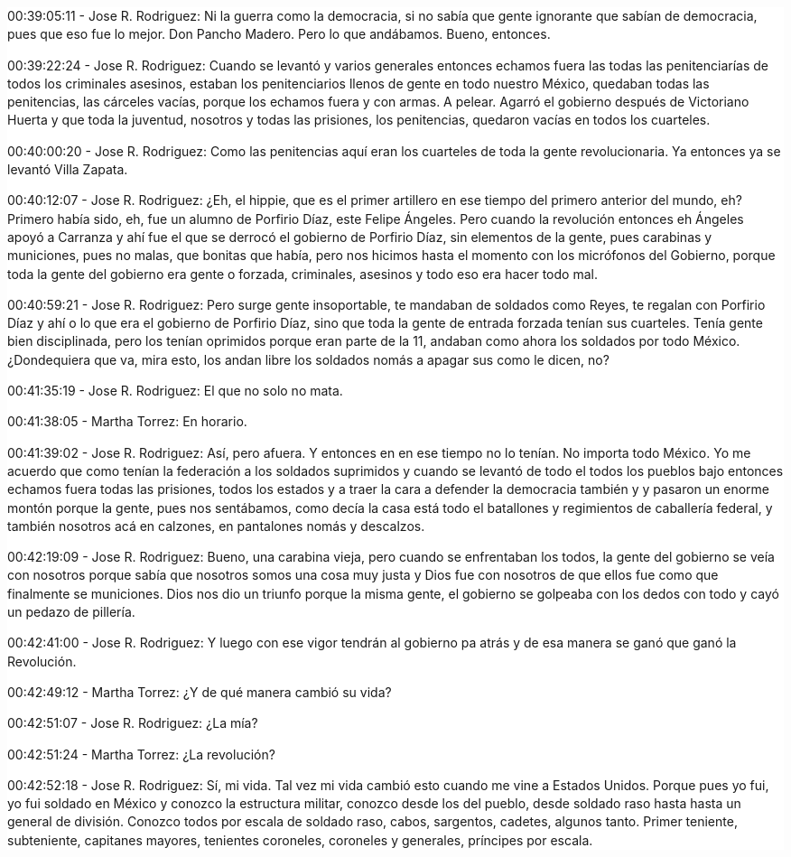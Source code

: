 00:39:05:11 - Jose R. Rodriguez: Ni la guerra como la democracia, si no sabía que gente ignorante que sabían de democracia, pues que eso fue lo mejor. Don Pancho Madero. Pero lo que andábamos. Bueno, entonces.

00:39:22:24 - Jose R. Rodriguez: Cuando se levantó y varios generales entonces echamos fuera las todas las penitenciarías de todos los criminales asesinos, estaban los penitenciarios llenos de gente en todo nuestro México, quedaban todas las penitencias, las cárceles vacías, porque los echamos fuera y con armas. A pelear. Agarró el gobierno después de Victoriano Huerta y que toda la juventud, nosotros y todas las prisiones, los penitencias, quedaron vacías en todos los cuarteles.

00:40:00:20 - Jose R. Rodriguez: Como las penitencias aquí eran los cuarteles de toda la gente revolucionaria. Ya entonces ya se levantó Villa Zapata.

00:40:12:07 - Jose R. Rodriguez: ¿Eh, el hippie, que es el primer artillero en ese tiempo del primero anterior del mundo, eh? Primero había sido, eh, fue un alumno de Porfirio Díaz, este Felipe Ángeles. Pero cuando la revolución entonces eh Ángeles apoyó a Carranza y ahí fue el que se derrocó el gobierno de Porfirio Díaz, sin elementos de la gente, pues carabinas y municiones, pues no malas, que bonitas que había, pero nos hicimos hasta el momento con los micrófonos del Gobierno, porque toda la gente del gobierno era gente o forzada, criminales, asesinos y todo eso era hacer todo mal.

00:40:59:21 - Jose R. Rodriguez: Pero surge gente insoportable, te mandaban de soldados como Reyes, te regalan con Porfirio Díaz y ahí o lo que era el gobierno de Porfirio Díaz, sino que toda la gente de entrada forzada tenían sus cuarteles. Tenía gente bien disciplinada, pero los tenían oprimidos porque eran parte de la 11, andaban como ahora los soldados por todo México. ¿Dondequiera que va, mira esto, los andan libre los soldados nomás a apagar sus como le dicen, no?

00:41:35:19 - Jose R. Rodriguez: El que no solo no mata.

00:41:38:05 - Martha Torrez: En horario.

00:41:39:02 - Jose R. Rodriguez: Así, pero afuera. Y entonces en en ese tiempo no lo tenían. No importa todo México. Yo me acuerdo que como tenían la federación a los soldados suprimidos y cuando se levantó de todo el todos los pueblos bajo entonces echamos fuera todas las prisiones, todos los estados y a traer la cara a defender la democracia también y y pasaron un enorme montón porque la gente, pues nos sentábamos, como decía la casa está todo el batallones y regimientos de caballería federal, y también nosotros acá en calzones, en pantalones nomás y descalzos.

00:42:19:09 - Jose R. Rodriguez: Bueno, una carabina vieja, pero cuando se enfrentaban los todos, la gente del gobierno se veía con nosotros porque sabía que nosotros somos una cosa muy justa y Dios fue con nosotros de que ellos fue como que finalmente se municiones. Dios nos dio un triunfo porque la misma gente, el gobierno se golpeaba con los dedos con todo y cayó un pedazo de pillería.

00:42:41:00 - Jose R. Rodriguez: Y luego con ese vigor tendrán al gobierno pa atrás y de esa manera se ganó que ganó la Revolución.

00:42:49:12 - Martha Torrez: ¿Y de qué manera cambió su vida?

00:42:51:07 - Jose R. Rodriguez: ¿La mía?

00:42:51:24 - Martha Torrez: ¿La revolución?

00:42:52:18 - Jose R. Rodriguez: Sí, mi vida. Tal vez mi vida cambió esto cuando me vine a Estados Unidos. Porque pues yo fui, yo fui soldado en México y conozco la estructura militar, conozco desde los del pueblo, desde soldado raso hasta hasta un general de división. Conozco todos por escala de soldado raso, cabos, sargentos, cadetes, algunos tanto. Primer teniente, subteniente, capitanes mayores, tenientes coroneles, coroneles y generales, príncipes por escala.
